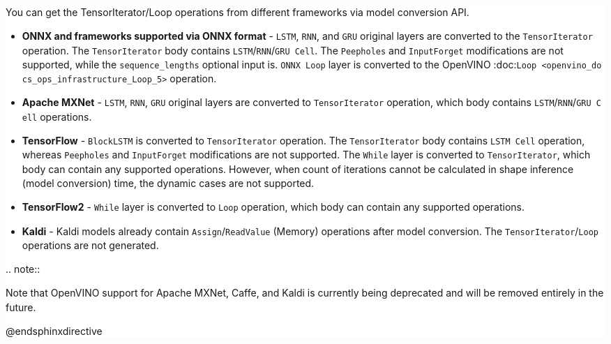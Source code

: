 You can get the TensorIterator/Loop operations from different frameworks via model conversion API.

* **ONNX and frameworks supported via ONNX format** - ``LSTM``, ``RNN``, and ``GRU`` original layers are converted to the ``TensorIterator`` operation. The ``TensorIterator`` body contains ``LSTM``/``RNN``/``GRU Cell``. The ``Peepholes`` and ``InputForget`` modifications are not supported, while the ``sequence_lengths`` optional input is.
``ONNX Loop`` layer is converted to the OpenVINO :doc:`Loop <openvino_docs_ops_infrastructure_Loop_5>` operation.

* **Apache MXNet** - ``LSTM``, ``RNN``, ``GRU`` original layers are converted to ``TensorIterator`` operation, which body contains ``LSTM``/``RNN``/``GRU Cell`` operations.

* **TensorFlow** - ``BlockLSTM`` is converted to ``TensorIterator`` operation. The ``TensorIterator`` body contains ``LSTM Cell`` operation, whereas ``Peepholes`` and ``InputForget`` modifications are not supported.
The ``While`` layer is converted to ``TensorIterator``, which body can contain any supported operations. However, when count of iterations cannot be calculated in shape inference (model conversion) time, the dynamic cases are not supported.

* **TensorFlow2** - ``While`` layer is converted to ``Loop`` operation, which body can contain any supported operations.

* **Kaldi** - Kaldi models already contain ``Assign``/``ReadValue`` (Memory) operations after model conversion. The ``TensorIterator``/``Loop`` operations are not generated.

.. note:: 
   
   Note that OpenVINO support for Apache MXNet, Caffe, and Kaldi is currently being deprecated and will be removed entirely in the future.


@endsphinxdirective
